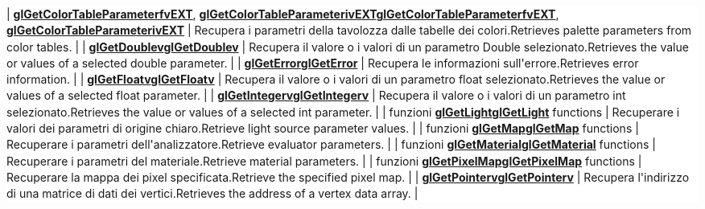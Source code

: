 | <span data-ttu-id="e9fd6-226">[**glGetColorTableParameterfvEXT**](glgetcolortableparameterfvext.md), [ **glGetColorTableParameterivEXT**](glgetcolortableparameterivext.md)</span><span class="sxs-lookup"><span data-stu-id="e9fd6-226">[**glGetColorTableParameterfvEXT**](glgetcolortableparameterfvext.md), [**glGetColorTableParameterivEXT**](glgetcolortableparameterivext.md)</span></span> | <span data-ttu-id="e9fd6-227">Recupera i parametri della tavolozza dalle tabelle dei colori.</span><span class="sxs-lookup"><span data-stu-id="e9fd6-227">Retrieves palette parameters from color tables.</span></span>                                                                       |
| [<span data-ttu-id="e9fd6-228">**glGetDoublev**</span><span class="sxs-lookup"><span data-stu-id="e9fd6-228">**glGetDoublev**</span></span>](glgetdoublev.md)                                                                                                           | <span data-ttu-id="e9fd6-229">Recupera il valore o i valori di un parametro Double selezionato.</span><span class="sxs-lookup"><span data-stu-id="e9fd6-229">Retrieves the value or values of a selected double parameter.</span></span>                                                         |
| [<span data-ttu-id="e9fd6-230">**glGetError**</span><span class="sxs-lookup"><span data-stu-id="e9fd6-230">**glGetError**</span></span>](glgeterror.md)                                                                                                               | <span data-ttu-id="e9fd6-231">Recupera le informazioni sull'errore.</span><span class="sxs-lookup"><span data-stu-id="e9fd6-231">Retrieves error information.</span></span>                                                                                          |
| [<span data-ttu-id="e9fd6-232">**glGetFloatv**</span><span class="sxs-lookup"><span data-stu-id="e9fd6-232">**glGetFloatv**</span></span>](glgetfloatv.md)                                                                                                             | <span data-ttu-id="e9fd6-233">Recupera il valore o i valori di un parametro float selezionato.</span><span class="sxs-lookup"><span data-stu-id="e9fd6-233">Retrieves the value or values of a selected float parameter.</span></span>                                                          |
| [<span data-ttu-id="e9fd6-234">**glGetIntegerv**</span><span class="sxs-lookup"><span data-stu-id="e9fd6-234">**glGetIntegerv**</span></span>](glgetintegerv.md)                                                                                                         | <span data-ttu-id="e9fd6-235">Recupera il valore o i valori di un parametro int selezionato.</span><span class="sxs-lookup"><span data-stu-id="e9fd6-235">Retrieves the value or values of a selected int parameter.</span></span>                                                            |
| <span data-ttu-id="e9fd6-236">funzioni [**glGetLight**](glgetlight.md)</span><span class="sxs-lookup"><span data-stu-id="e9fd6-236">[**glGetLight**](glgetlight.md) functions</span></span>                                                                                                     | <span data-ttu-id="e9fd6-237">Recuperare i valori dei parametri di origine chiaro.</span><span class="sxs-lookup"><span data-stu-id="e9fd6-237">Retrieve light source parameter values.</span></span>                                                                               |
| <span data-ttu-id="e9fd6-238">funzioni [**glGetMap**](glgetmap.md)</span><span class="sxs-lookup"><span data-stu-id="e9fd6-238">[**glGetMap**](glgetmap.md) functions</span></span>                                                                                                         | <span data-ttu-id="e9fd6-239">Recuperare i parametri dell'analizzatore.</span><span class="sxs-lookup"><span data-stu-id="e9fd6-239">Retrieve evaluator parameters.</span></span>                                                                                        |
| <span data-ttu-id="e9fd6-240">funzioni [**glGetMaterial**](glgetmaterial.md)</span><span class="sxs-lookup"><span data-stu-id="e9fd6-240">[**glGetMaterial**](glgetmaterial.md) functions</span></span>                                                                                               | <span data-ttu-id="e9fd6-241">Recuperare i parametri del materiale.</span><span class="sxs-lookup"><span data-stu-id="e9fd6-241">Retrieve material parameters.</span></span>                                                                                         |
| <span data-ttu-id="e9fd6-242">funzioni [**glGetPixelMap**](glgetpixelmap.md)</span><span class="sxs-lookup"><span data-stu-id="e9fd6-242">[**glGetPixelMap**](glgetpixelmap.md) functions</span></span>                                                                                               | <span data-ttu-id="e9fd6-243">Recuperare la mappa dei pixel specificata.</span><span class="sxs-lookup"><span data-stu-id="e9fd6-243">Retrieve the specified pixel map.</span></span>                                                                                     |
| [<span data-ttu-id="e9fd6-244">**glGetPointerv**</span><span class="sxs-lookup"><span data-stu-id="e9fd6-244">**glGetPointerv**</span></span>](glgetpointerv.md)                                                                                                         | <span data-ttu-id="e9fd6-245">Recupera l'indirizzo di una matrice di dati dei vertici.</span><span class="sxs-lookup"><span data-stu-id="e9fd6-245">Retrieves the address of a vertex data array.</span></span>                                                                         |